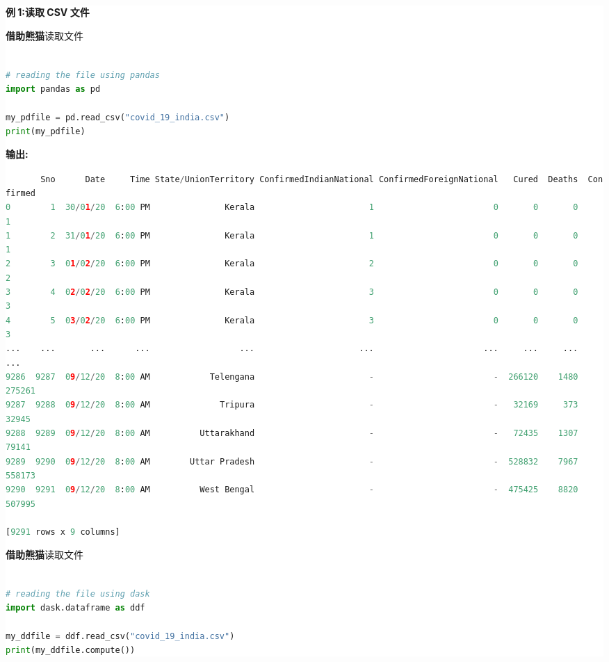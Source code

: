 **例 1:读取 CSV 文件**

**借助熊猫**读取文件

```py

# reading the file using pandas
import pandas as pd

my_pdfile = pd.read_csv("covid_19_india.csv")
print(my_pdfile)

```

**输出:**

```py
       Sno      Date     Time State/UnionTerritory ConfirmedIndianNational ConfirmedForeignNational   Cured  Deaths  Confirmed
0        1  30/01/20  6:00 PM               Kerala                       1                        0       0       0          1
1        2  31/01/20  6:00 PM               Kerala                       1                        0       0       0          1
2        3  01/02/20  6:00 PM               Kerala                       2                        0       0       0          2
3        4  02/02/20  6:00 PM               Kerala                       3                        0       0       0          3
4        5  03/02/20  6:00 PM               Kerala                       3                        0       0       0          3
...    ...       ...      ...                  ...                     ...                      ...     ...     ...        ...
9286  9287  09/12/20  8:00 AM            Telengana                       -                        -  266120    1480     275261
9287  9288  09/12/20  8:00 AM              Tripura                       -                        -   32169     373      32945
9288  9289  09/12/20  8:00 AM          Uttarakhand                       -                        -   72435    1307      79141
9289  9290  09/12/20  8:00 AM        Uttar Pradesh                       -                        -  528832    7967     558173
9290  9291  09/12/20  8:00 AM          West Bengal                       -                        -  475425    8820     507995

[9291 rows x 9 columns]

```

**借助熊猫**读取文件

```py

# reading the file using dask
import dask.dataframe as ddf

my_ddfile = ddf.read_csv("covid_19_india.csv")
print(my_ddfile.compute())    

```

